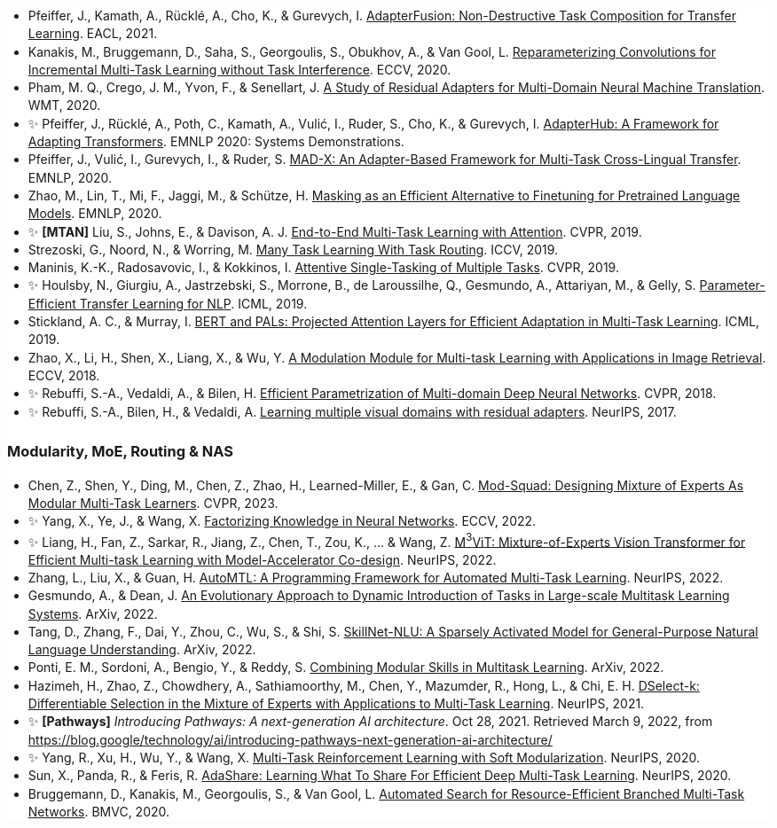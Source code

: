 - Pfeiffer, J., Kamath, A., Rücklé, A., Cho, K., & Gurevych, I.  [AdapterFusion: Non-Destructive Task Composition for Transfer Learning](http://arxiv.org/abs/2005.00247). EACL, 2021.
- Kanakis, M., Bruggemann, D., Saha, S., Georgoulis, S., Obukhov, A., & Van Gool, L.  [Reparameterizing Convolutions for Incremental Multi-Task Learning without Task Interference](http://arxiv.org/abs/2007.12540). ECCV, 2020.
- Pham, M. Q., Crego, J. M., Yvon, F., & Senellart, J.  [A Study of Residual Adapters for Multi-Domain Neural Machine Translation](https://www.aclweb.org/anthology/2020.wmt-1.72/). WMT, 2020.
- ✨ Pfeiffer, J., Rücklé, A., Poth, C., Kamath, A., Vulić, I., Ruder, S., Cho, K., & Gurevych, I.  [AdapterHub: A Framework for Adapting Transformers](http://arxiv.org/abs/2007.07779). EMNLP 2020: Systems Demonstrations.
- Pfeiffer, J., Vulić, I., Gurevych, I., & Ruder, S.  [MAD-X: An Adapter-Based Framework for Multi-Task Cross-Lingual Transfer](https://doi.org/10.18653/v1/2020.emnlp-main.617). EMNLP, 2020.
- Zhao, M., Lin, T., Mi, F., Jaggi, M., & Schütze, H.  [Masking as an Efficient Alternative to Finetuning for Pretrained Language Models](http://arxiv.org/abs/2004.12406). EMNLP, 2020.
- ✨ **[MTAN]** Liu, S., Johns, E., & Davison, A. J.  [End-to-End Multi-Task Learning with Attention](http://arxiv.org/abs/1803.10704). CVPR, 2019. 
- Strezoski, G., Noord, N., & Worring, M.  [Many Task Learning With Task Routing](https://arxiv.org/abs/1903.12117). ICCV, 2019.
- Maninis, K.-K., Radosavovic, I., & Kokkinos, I.  [Attentive Single-Tasking of Multiple Tasks](http://arxiv.org/abs/1904.08918). CVPR, 2019.
- ✨ Houlsby, N., Giurgiu, A., Jastrzebski, S., Morrone, B., de Laroussilhe, Q., Gesmundo, A., Attariyan, M., & Gelly, S.  [Parameter-Efficient Transfer Learning for NLP](http://arxiv.org/abs/1902.00751). ICML, 2019.
- Stickland, A. C., & Murray, I.  [BERT and PALs: Projected Attention Layers for Efficient Adaptation in Multi-Task Learning](http://arxiv.org/abs/1902.02671). ICML, 2019.
- Zhao, X., Li, H., Shen, X., Liang, X., & Wu, Y.  [A Modulation Module for Multi-task Learning with Applications in Image Retrieval](https://arxiv.org/abs/1807.06708). ECCV, 2018.
- ✨ Rebuffi, S.-A., Vedaldi, A., & Bilen, H.  [Efficient Parametrization of Multi-domain Deep Neural Networks](https://arxiv.org/abs/1803.10082). CVPR, 2018.
- ✨ Rebuffi, S.-A., Bilen, H., & Vedaldi, A.  [Learning multiple visual domains with residual adapters](https://arxiv.org/abs/1705.08045). NeurIPS, 2017.

### Modularity, MoE, Routing & NAS

- Chen, Z., Shen, Y., Ding, M., Chen, Z., Zhao, H., Learned-Miller, E., & Gan, C.  [Mod-Squad: Designing Mixture of Experts As Modular Multi-Task Learners](https://arxiv.org/abs/2212.08066). CVPR, 2023.
- ✨ Yang, X., Ye, J., & Wang, X.  [Factorizing Knowledge in Neural Networks](http://arxiv.org/abs/2207.03337). ECCV, 2022. 
- ✨ Liang, H., Fan, Z., Sarkar, R., Jiang, Z., Chen, T., Zou, K., ... & Wang, Z.  [M$^ 3$ViT: Mixture-of-Experts Vision Transformer for Efficient Multi-task Learning with Model-Accelerator Co-design](https://arxiv.org/abs/2210.14793). NeurIPS, 2022.
- Zhang, L., Liu, X., & Guan, H.  [AutoMTL: A Programming Framework for Automated Multi-Task Learning](http://arxiv.org/abs/2110.13076). NeurIPS, 2022.
- Gesmundo, A., & Dean, J.  [An Evolutionary Approach to Dynamic Introduction of Tasks in Large-scale Multitask Learning Systems](http://arxiv.org/abs/2205.12755). ArXiv, 2022. 
- Tang, D., Zhang, F., Dai, Y., Zhou, C., Wu, S., & Shi, S.  [SkillNet-NLU: A Sparsely Activated Model for General-Purpose Natural Language Understanding](https://arxiv.org/abs/2203.03312). ArXiv, 2022.
- Ponti, E. M., Sordoni, A., Bengio, Y., & Reddy, S.  [Combining Modular Skills in Multitask Learning](https://arxiv.org/abs/2202.13914). ArXiv, 2022.
- Hazimeh, H., Zhao, Z., Chowdhery, A., Sathiamoorthy, M., Chen, Y., Mazumder, R., Hong, L., & Chi, E. H.  [DSelect-k: Differentiable Selection in the Mixture of Experts with Applications to Multi-Task Learning](http://arxiv.org/abs/2106.03760). NeurIPS, 2021.
- ✨ **[Pathways]** *Introducing Pathways: A next-generation AI architecture*. Oct 28, 2021. Retrieved March 9, 2022, from https://blog.google/technology/ai/introducing-pathways-next-generation-ai-architecture/
- ✨ Yang, R., Xu, H., Wu, Y., & Wang, X.  [Multi-Task Reinforcement Learning with Soft Modularization](http://arxiv.org/abs/2003.13661). NeurIPS, 2020. 
- Sun, X., Panda, R., & Feris, R.  [AdaShare: Learning What To Share For Efficient Deep Multi-Task Learning](http://arxiv.org/abs/1911.12423). NeurIPS, 2020. 
- Bruggemann, D., Kanakis, M., Georgoulis, S., & Van Gool, L.  [Automated Search for Resource-Efficient Branched Multi-Task Networks](http://arxiv.org/abs/2008.10292). BMVC, 2020. 